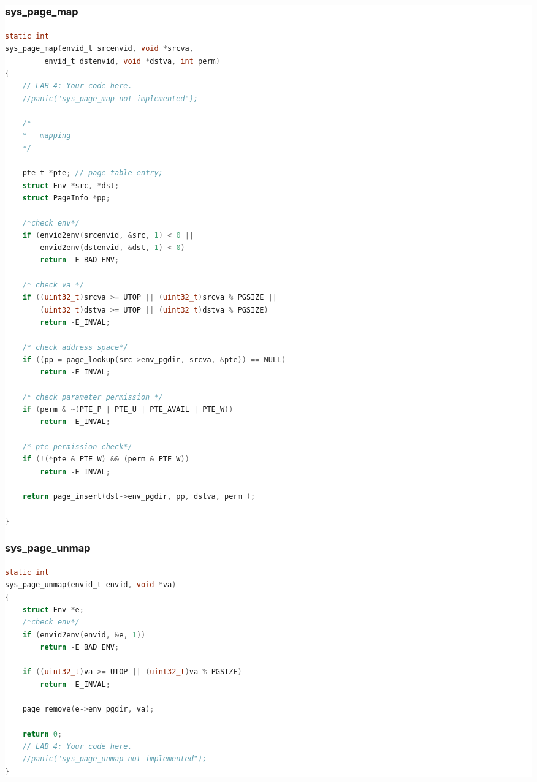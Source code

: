 ### sys_page_map
``` C
static int
sys_page_map(envid_t srcenvid, void *srcva,
         envid_t dstenvid, void *dstva, int perm)
{
    // LAB 4: Your code here.
    //panic("sys_page_map not implemented");

    /*
    *   mapping
    */

    pte_t *pte; // page table entry;
    struct Env *src, *dst;
    struct PageInfo *pp;

    /*check env*/
    if (envid2env(srcenvid, &src, 1) < 0 ||
        envid2env(dstenvid, &dst, 1) < 0)
        return -E_BAD_ENV;

    /* check va */
    if ((uint32_t)srcva >= UTOP || (uint32_t)srcva % PGSIZE ||
        (uint32_t)dstva >= UTOP || (uint32_t)dstva % PGSIZE)
        return -E_INVAL;

    /* check address space*/
    if ((pp = page_lookup(src->env_pgdir, srcva, &pte)) == NULL)
        return -E_INVAL;

    /* check parameter permission */
    if (perm & ~(PTE_P | PTE_U | PTE_AVAIL | PTE_W))
        return -E_INVAL;

    /* pte permission check*/
    if (!(*pte & PTE_W) && (perm & PTE_W))
        return -E_INVAL;

    return page_insert(dst->env_pgdir, pp, dstva, perm );

}
```

### sys_page_unmap
``` C
static int
sys_page_unmap(envid_t envid, void *va)
{
    struct Env *e;
    /*check env*/
    if (envid2env(envid, &e, 1))
        return -E_BAD_ENV;

    if ((uint32_t)va >= UTOP || (uint32_t)va % PGSIZE)
        return -E_INVAL;

    page_remove(e->env_pgdir, va);

    return 0;
    // LAB 4: Your code here.
    //panic("sys_page_unmap not implemented");
}
```